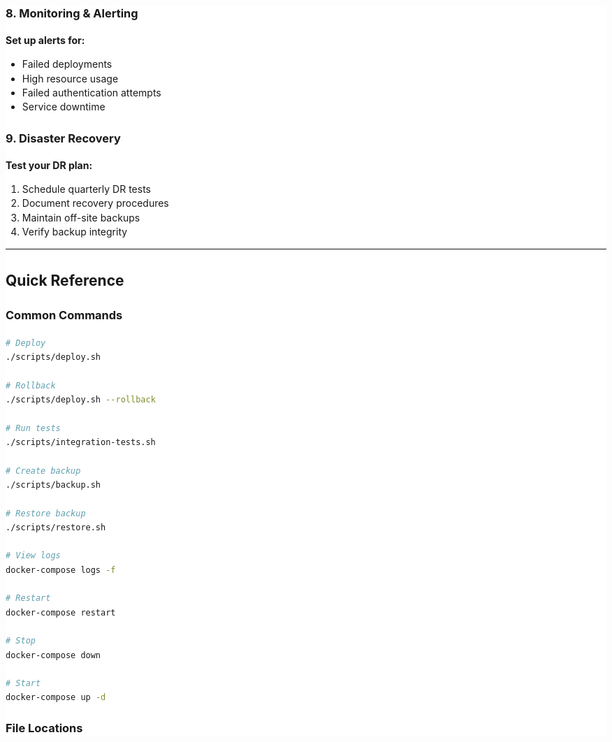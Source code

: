 ### 8. Monitoring & Alerting

**Set up alerts for:**
- Failed deployments
- High resource usage
- Failed authentication attempts
- Service downtime

### 9. Disaster Recovery

**Test your DR plan:**
1. Schedule quarterly DR tests
2. Document recovery procedures
3. Maintain off-site backups
4. Verify backup integrity

---

## Quick Reference

### Common Commands

```bash
# Deploy
./scripts/deploy.sh

# Rollback
./scripts/deploy.sh --rollback

# Run tests
./scripts/integration-tests.sh

# Create backup
./scripts/backup.sh

# Restore backup
./scripts/restore.sh

# View logs
docker-compose logs -f

# Restart
docker-compose restart

# Stop
docker-compose down

# Start
docker-compose up -d
```

### File Locations
